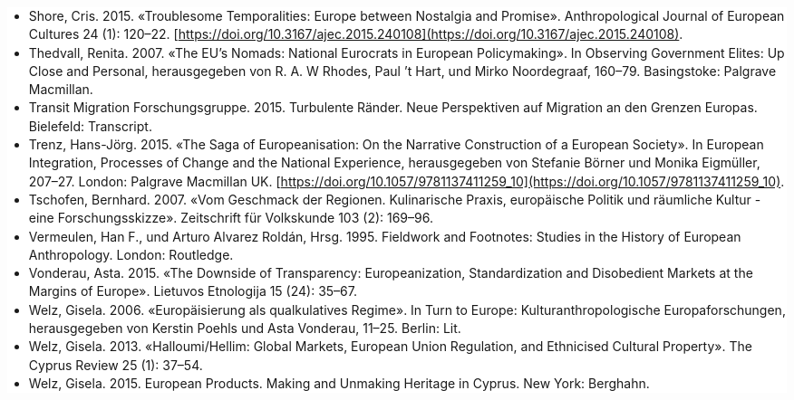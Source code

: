 - Shore, Cris. 2015. «Troublesome Temporalities: Europe between Nostalgia and Promise». Anthropological Journal of European Cultures 24 (1): 120–22. [https://doi.org/10.3167/ajec.2015.240108](https://doi.org/10.3167/ajec.2015.240108).
- Thedvall, Renita. 2007. «The EU’s Nomads: National Eurocrats in European Policymaking». In Observing Government Elites: Up Close and Personal, herausgegeben von R. A. W Rhodes, Paul ’t Hart, und Mirko Noordegraaf, 160–79. Basingstoke: Palgrave Macmillan.
- Transit Migration Forschungsgruppe. 2015. Turbulente Ränder. Neue Perspektiven auf Migration an den Grenzen Europas. Bielefeld: Transcript.
- Trenz, Hans-Jörg. 2015. «The Saga of Europeanisation: On the Narrative Construction of a European Society». In European Integration, Processes of Change and the National Experience, herausgegeben von Stefanie Börner und Monika Eigmüller, 207–27. London: Palgrave Macmillan UK. [https://doi.org/10.1057/9781137411259_10](https://doi.org/10.1057/9781137411259_10).
- Tschofen, Bernhard. 2007. «Vom Geschmack der Regionen. Kulinarische Praxis, europäische Politik und räumliche Kultur - eine Forschungsskizze». Zeitschrift für Volkskunde 103 (2): 169–96.
- Vermeulen, Han F., und Arturo Alvarez Roldán, Hrsg. 1995. Fieldwork and Footnotes: Studies in the History of European Anthropology. London: Routledge.
- Vonderau, Asta. 2015. «The Downside of Transparency: Europeanization, Standardization and Disobedient Markets at the Margins of Europe». Lietuvos Etnologija 15 (24): 35–67.
- Welz, Gisela. 2006. «Europäisierung als qualkulatives Regime». In Turn to Europe: Kulturanthropologische Europaforschungen, herausgegeben von Kerstin Poehls und Asta Vonderau, 11–25. Berlin: Lit.
- Welz, Gisela. 2013. «Halloumi/Hellim: Global Markets, European Union Regulation, and Ethnicised Cultural Property». The Cyprus Review 25 (1): 37–54.
- Welz, Gisela. 2015. European Products. Making and Unmaking Heritage in Cyprus. New York: Berghahn.
